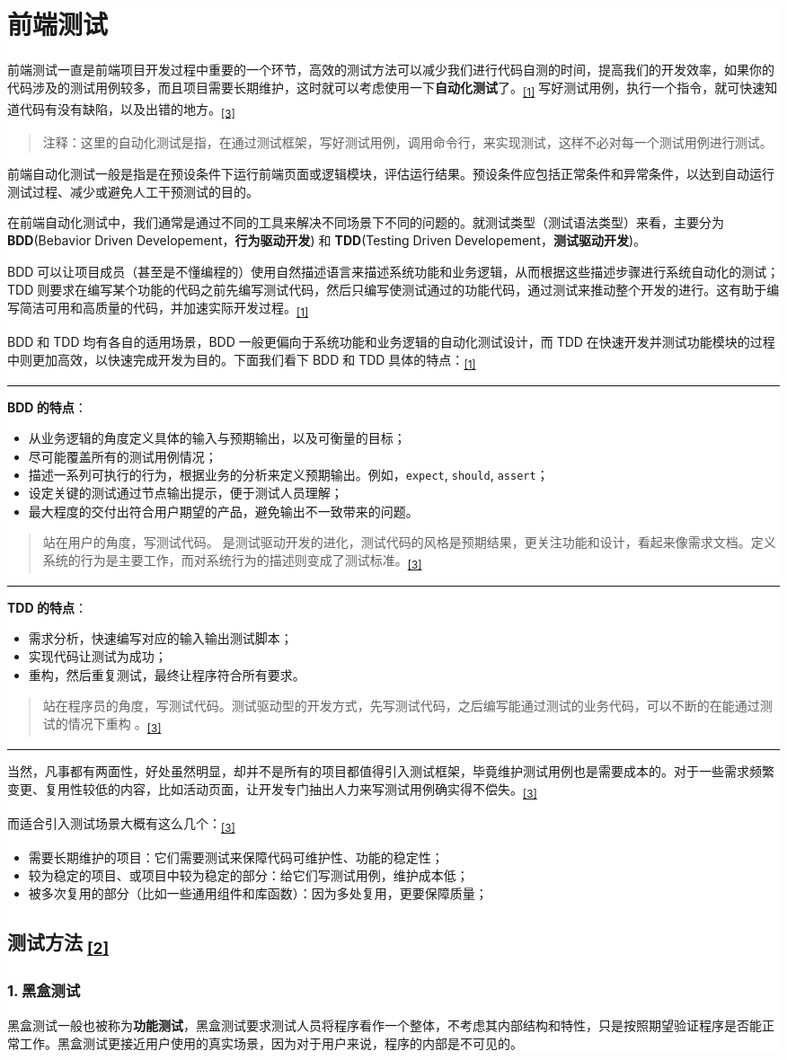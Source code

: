 # 前端测试

前端测试一直是前端项目开发过程中重要的一个环节，高效的测试方法可以减少我们进行代码自测的时间，提高我们的开发效率，如果你的代码涉及的测试用例较多，而且项目需要长期维护，这时就可以考虑使用一下**自动化测试**了。<sub>[[1]](#data1)</sub> 写好测试用例，执行一个指令，就可快速知道代码有没有缺陷，以及出错的地方。<sub>[[3]](#data3)</sub>

> 注释：这里的自动化测试是指，在通过测试框架，写好测试用例，调用命令行，来实现测试，这样不必对每一个测试用例进行测试。

前端自动化测试一般是指是在预设条件下运行前端页面或逻辑模块，评估运行结果。预设条件应包括正常条件和异常条件，以达到自动运行测试过程、减少或避免人工干预测试的目的。

在前端自动化测试中，我们通常是通过不同的工具来解决不同场景下不同的问题的。就测试类型（测试语法类型）来看，主要分为 **BDD**(Bebavior Driven Developement，**行为驱动开发**) 和 **TDD**(Testing Driven Developement，**测试驱动开发**)。

BDD 可以让项目成员（甚至是不懂编程的）使用自然描述语言来描述系统功能和业务逻辑，从而根据这些描述步骤进行系统自动化的测试；TDD 则要求在编写某个功能的代码之前先编写测试代码，然后只编写使测试通过的功能代码，通过测试来推动整个开发的进行。这有助于编写简洁可用和高质量的代码，并加速实际开发过程。<sub>[[1]](#data1)</sub>

BDD 和 TDD 均有各自的适用场景，BDD 一般更偏向于系统功能和业务逻辑的自动化测试设计，而 TDD 在快速开发并测试功能模块的过程中则更加高效，以快速完成开发为目的。下面我们看下 BDD 和 TDD 具体的特点：<sub>[[1]](#data1)</sub>

---

**BDD 的特点**：

- 从业务逻辑的角度定义具体的输入与预期输出，以及可衡量的目标；
- 尽可能覆盖所有的测试用例情况；
- 描述一系列可执行的行为，根据业务的分析来定义预期输出。例如，`expect`, `should`, `assert`；
- 设定关键的测试通过节点输出提示，便于测试人员理解；
- 最大程度的交付出符合用户期望的产品，避免输出不一致带来的问题。

> 站在用户的角度，写测试代码。 是测试驱动开发的进化，测试代码的风格是预期结果，更关注功能和设计，看起来像需求文档。定义系统的行为是主要工作，而对系统行为的描述则变成了测试标准。<sub>[[3]](#data3)</sub>

---

**TDD 的特点**：

- 需求分析，快速编写对应的输入输出测试脚本；
- 实现代码让测试为成功；
- 重构，然后重复测试，最终让程序符合所有要求。

> 站在程序员的角度，写测试代码。测试驱动型的开发方式，先写测试代码，之后编写能通过测试的业务代码，可以不断的在能通过测试的情况下重构 。<sub>[[3]](#data3)</sub>

---

当然，凡事都有两面性，好处虽然明显，却并不是所有的项目都值得引入测试框架，毕竟维护测试用例也是需要成本的。对于一些需求频繁变更、复用性较低的内容，比如活动页面，让开发专门抽出人力来写测试用例确实得不偿失。<sub>[[3]](#data3)</sub>

而适合引入测试场景大概有这么几个：<sub>[[3]](#data3)</sub>

- 需要长期维护的项目：它们需要测试来保障代码可维护性、功能的稳定性；
- 较为稳定的项目、或项目中较为稳定的部分：给它们写测试用例，维护成本低；
- 被多次复用的部分（比如一些通用组件和库函数）：因为多处复用，更要保障质量；

## 测试方法 <sub>[[2]](#data2)</sub>

### 1. 黑盒测试

黑盒测试一般也被称为**功能测试**，黑盒测试要求测试人员将程序看作一个整体，不考虑其内部结构和特性，只是按照期望验证程序是否能正常工作。黑盒测试更接近用户使用的真实场景，因为对于用户来说，程序的内部是不可见的。
